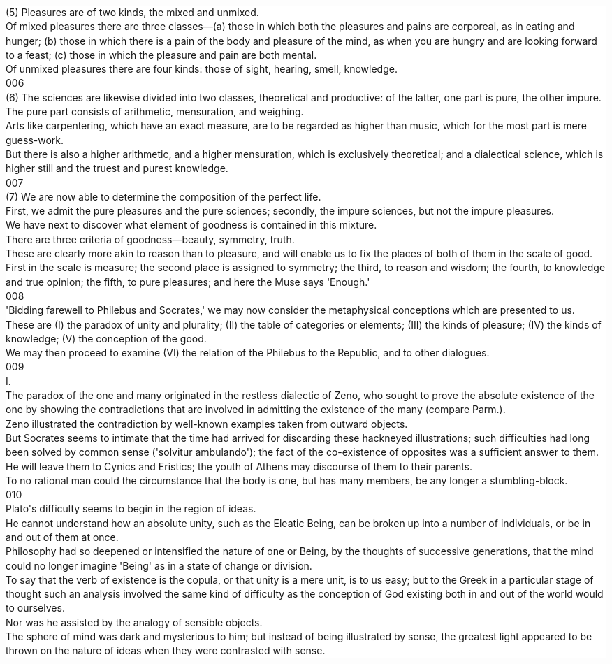 <div class="sentence"> (5) Pleasures are of two kinds, the mixed and unmixed.</div><div class="sentence"> Of mixed pleasures there are three classes—(a) those in which both the pleasures and pains are corporeal, as in eating and hunger; (b) those in which there is a pain of the body and pleasure of the mind, as when you are hungry and are looking forward to a feast; (c) those in which the pleasure and pain are both mental.</div><div class="sentence"> Of unmixed pleasures there are four kinds: those of sight, hearing, smell, knowledge.</div>
</div>
<div class="text">
<span class="ref"> 006 </span>
<div class="sentence"> (6) The sciences are likewise divided into two classes, theoretical and productive: of the latter, one part is pure, the other impure.</div><div class="sentence"> The pure part consists of arithmetic, mensuration, and weighing.</div><div class="sentence"> Arts like carpentering, which have an exact measure, are to be regarded as higher than music, which for the most part is mere guess-work.</div><div class="sentence"> But there is also a higher arithmetic, and a higher mensuration, which is exclusively theoretical; and a dialectical science, which is higher still and the truest and purest knowledge.</div>
</div>
<div class="text">
<span class="ref"> 007 </span>
<div class="sentence"> (7) We are now able to determine the composition of the perfect life.</div><div class="sentence"> First, we admit the pure pleasures and the pure sciences; secondly, the impure sciences, but not the impure pleasures.</div><div class="sentence"> We have next to discover what element of goodness is contained in this mixture.</div><div class="sentence"> There are three criteria of goodness—beauty, symmetry, truth.</div><div class="sentence"> These are clearly more akin to reason than to pleasure, and will enable us to fix the places of both of them in the scale of good.</div><div class="sentence"> First in the scale is measure; the second place is assigned to symmetry; the third, to reason and wisdom; the fourth, to knowledge and true opinion; the fifth, to pure pleasures; and here the Muse says 'Enough.'</div>
</div>
<div class="text">
<span class="ref"> 008 </span>
<div class="sentence"> 'Bidding farewell to Philebus and Socrates,' we may now consider the metaphysical conceptions which are presented to us.</div><div class="sentence"> These are (I) the paradox of unity and plurality; (II) the table of categories or elements; (III) the kinds of pleasure; (IV) the kinds of knowledge; (V) the conception of the good.</div><div class="sentence"> We may then proceed to examine (VI) the relation of the Philebus to the Republic, and to other dialogues.</div>
</div>
<div class="text">
<span class="ref"> 009 </span>
<div class="sentence"> I.</div><div class="sentence"> The paradox of the one and many originated in the restless dialectic of Zeno, who sought to prove the absolute existence of the one by showing the contradictions that are involved in admitting the existence of the many (compare Parm.).</div><div class="sentence"> Zeno illustrated the contradiction by well-known examples taken from outward objects.</div><div class="sentence"> But Socrates seems to intimate that the time had arrived for discarding these hackneyed illustrations; such difficulties had long been solved by common sense ('solvitur ambulando'); the fact of the co-existence of opposites was a sufficient answer to them.</div><div class="sentence"> He will leave them to Cynics and Eristics; the youth of Athens may discourse of them to their parents.</div><div class="sentence"> To no rational man could the circumstance that the body is one, but has many members, be any longer a stumbling-block.</div>
</div>
<div class="text">
<span class="ref"> 010 </span>
<div class="sentence"> Plato's difficulty seems to begin in the region of ideas.</div><div class="sentence"> He cannot understand how an absolute unity, such as the Eleatic Being, can be broken up into a number of individuals, or be in and out of them at once.</div><div class="sentence"> Philosophy had so deepened or intensified the nature of one or Being, by the thoughts of successive generations, that the mind could no longer imagine 'Being' as in a state of change or division.</div><div class="sentence"> To say that the verb of existence is the copula, or that unity is a mere unit, is to us easy; but to the Greek in a particular stage of thought such an analysis involved the same kind of difficulty as the conception of God existing both in and out of the world would to ourselves.</div><div class="sentence"> Nor was he assisted by the analogy of sensible objects.</div><div class="sentence"> The sphere of mind was dark and mysterious to him; but instead of being illustrated by sense, the greatest light appeared to be thrown on the nature of ideas when they were contrasted with sense.</div>